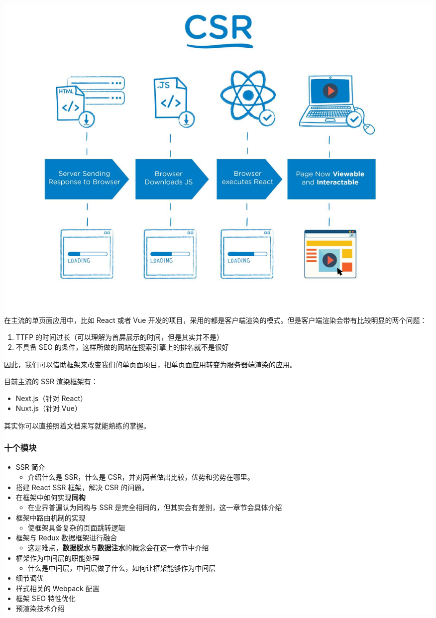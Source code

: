 ![img](assets/fa2d6556424541bdab6d6d1a7e205a29_th.jpeg)

在主流的单页面应用中，比如 React 或者 Vue 开发的项目，采用的都是客户端渲染的模式。但是客户端渲染会带有比较明显的两个问题：

1. TTFP 的时间过长（可以理解为首屏展示的时间，但是其实并不是）
2. 不具备 SEO 的条件，这样所做的网站在搜索引擎上的排名就不是很好

因此，我们可以借助框架来改变我们的单页面项目，把单页面应用转变为服务器端渲染的应用。

目前主流的 SSR 渲染框架有：

- Next.js（针对 React）
- Nuxt.js（针对 Vue）

其实你可以直接照着文档来写就能熟练的掌握。

### 十个模块

- SSR 简介
  - 介绍什么是 SSR，什么是 CSR，并对两者做出比较，优势和劣势在哪里。
- 搭建 React SSR 框架，解决 CSR 的问题。
- 在框架中如何实现**同构**
  - 在业界普遍认为同构与 SSR 是完全相同的，但其实会有差别，这一章节会具体介绍
- 框架中路由机制的实现
  - 使框架具备复杂的页面跳转逻辑
- 框架与 Redux 数据框架进行融合
  - 这是难点，**数据脱水**与**数据注水**的概念会在这一章节中介绍
- 框架作为中间层的职能处理
  - 什么是中间层，中间层做了什么，如何让框架能够作为中间层
- 细节调优
- 样式相关的 Webpack 配置
- 框架 SEO 特性优化
- 预渲染技术介绍
